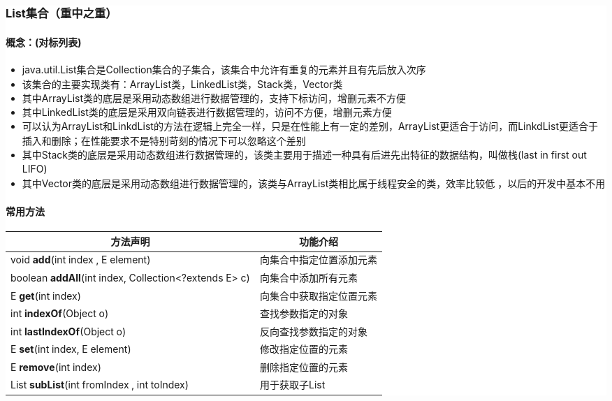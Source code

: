 ### List集合（重中之重）

#### 概念：(对标列表)

-   java.util.List集合是Collection集合的子集合，该集合中允许有重复的元素并且有先后放入次序
-   该集合的主要实现类有：ArrayList类，LinkedList类，Stack类，Vector类
-   其中ArrayList类的底层是采用动态数组进行数据管理的，支持下标访问，增删元素不方便
-   其中LinkedList类的底层是采用双向链表进行数据管理的，访问不方便，增删元素方便
-   可以认为ArrayList和LinkdList的方法在逻辑上完全一样，只是在性能上有一定的差别，ArrayList更适合于访问，而LinkdList更适合于插入和删除；在性能要求不是特别苛刻的情况下可以忽略这个差别
-   其中Stack类的底层是采用动态数组进行数据管理的，该类主要用于描述一种具有后进先出特征的数据结构，叫做栈(last in first out LIFO)
-   其中Vector类的底层是采用动态数组进行数据管理的，该类与ArrayList类相比属于线程安全的类，效率比较低 ，以后的开发中基本不用

#### 常用方法

| 方法声明                                                | 功能介绍                 |
| ------------------------------------------------------- | ------------------------ |
| void **add**(int index , E element)                     | 向集合中指定位置添加元素 |
| boolean **addAll**(int index, Collection<?extends E> c) | 向集合中添加所有元素     |
| E **get**(int index)                                    | 向集合中获取指定位置元素 |
| int **indexOf**(Object o)                               | 查找参数指定的对象       |
| int **lastIndexOf**(Object o)                           | 反向查找参数指定的对象   |
| E **set**(int index, E element)                         | 修改指定位置的元素       |
| E **remove**(int index)                                 | 删除指定位置的元素       |
| List<E> **subList**(int fromIndex , int toIndex)        | 用于获取子List           |
